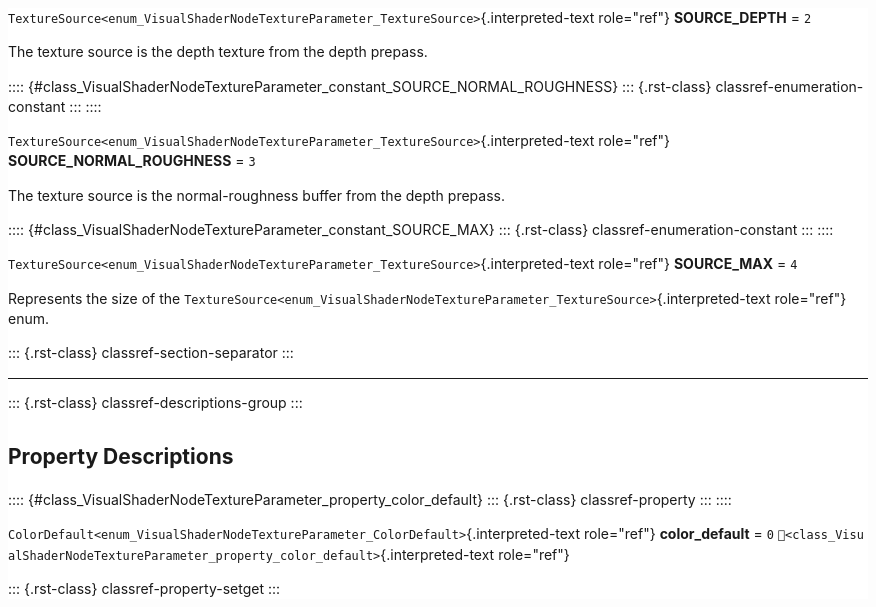 `TextureSource<enum_VisualShaderNodeTextureParameter_TextureSource>`{.interpreted-text
role="ref"} **SOURCE_DEPTH** = `2`

The texture source is the depth texture from the depth prepass.

:::: {#class_VisualShaderNodeTextureParameter_constant_SOURCE_NORMAL_ROUGHNESS}
::: {.rst-class}
classref-enumeration-constant
:::
::::

`TextureSource<enum_VisualShaderNodeTextureParameter_TextureSource>`{.interpreted-text
role="ref"} **SOURCE_NORMAL_ROUGHNESS** = `3`

The texture source is the normal-roughness buffer from the depth
prepass.

:::: {#class_VisualShaderNodeTextureParameter_constant_SOURCE_MAX}
::: {.rst-class}
classref-enumeration-constant
:::
::::

`TextureSource<enum_VisualShaderNodeTextureParameter_TextureSource>`{.interpreted-text
role="ref"} **SOURCE_MAX** = `4`

Represents the size of the
`TextureSource<enum_VisualShaderNodeTextureParameter_TextureSource>`{.interpreted-text
role="ref"} enum.

::: {.rst-class}
classref-section-separator
:::

------------------------------------------------------------------------

::: {.rst-class}
classref-descriptions-group
:::

## Property Descriptions

:::: {#class_VisualShaderNodeTextureParameter_property_color_default}
::: {.rst-class}
classref-property
:::
::::

`ColorDefault<enum_VisualShaderNodeTextureParameter_ColorDefault>`{.interpreted-text
role="ref"} **color_default** = `0`
`🔗<class_VisualShaderNodeTextureParameter_property_color_default>`{.interpreted-text
role="ref"}

::: {.rst-class}
classref-property-setget
:::
